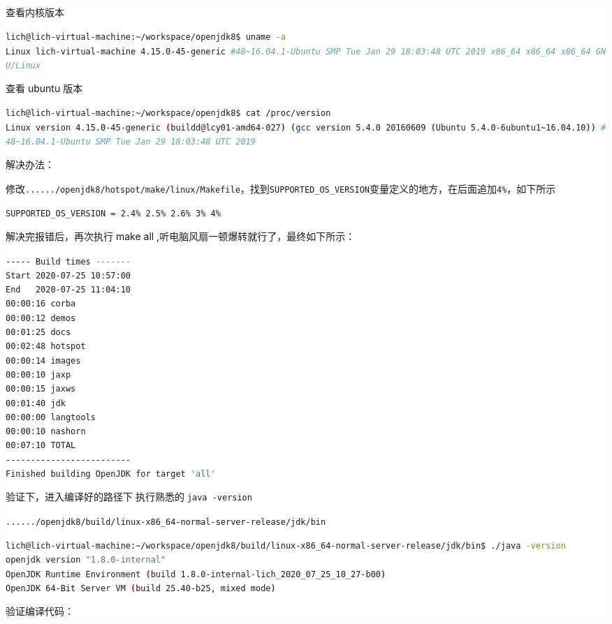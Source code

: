 查看内核版本

```bash
lich@lich-virtual-machine:~/workspace/openjdk8$ uname -a
Linux lich-virtual-machine 4.15.0-45-generic #48~16.04.1-Ubuntu SMP Tue Jan 29 18:03:48 UTC 2019 x86_64 x86_64 x86_64 GNU/Linux
```

查看 ubuntu 版本

```bash
lich@lich-virtual-machine:~/workspace/openjdk8$ cat /proc/version
Linux version 4.15.0-45-generic (buildd@lcy01-amd64-027) (gcc version 5.4.0 20160609 (Ubuntu 5.4.0-6ubuntu1~16.04.10)) #48~16.04.1-Ubuntu SMP Tue Jan 29 18:03:48 UTC 2019
```

解决办法：

修改`....../openjdk8/hotspot/make/linux/Makefile`，找到`SUPPORTED_OS_VERSION`变量定义的地方，在后面追加`4%`，如下所示

```
SUPPORTED_OS_VERSION = 2.4% 2.5% 2.6% 3% 4%
```

解决完报错后，再次执行 make all ,听电脑风扇一顿爆转就行了，最终如下所示：

```bash
----- Build times -------
Start 2020-07-25 10:57:00
End   2020-07-25 11:04:10
00:00:16 corba
00:00:12 demos
00:01:25 docs
00:02:48 hotspot
00:00:14 images
00:00:10 jaxp
00:00:15 jaxws
00:01:40 jdk
00:00:00 langtools
00:00:10 nashorn
00:07:10 TOTAL
-------------------------
Finished building OpenJDK for target 'all'
```

验证下，进入编译好的路径下 执行熟悉的 `java -version`

`....../openjdk8/build/linux-x86_64-normal-server-release/jdk/bin`

```bash
lich@lich-virtual-machine:~/workspace/openjdk8/build/linux-x86_64-normal-server-release/jdk/bin$ ./java -version
openjdk version "1.8.0-internal"
OpenJDK Runtime Environment (build 1.8.0-internal-lich_2020_07_25_10_27-b00)
OpenJDK 64-Bit Server VM (build 25.40-b25, mixed mode)
```

验证编译代码：
